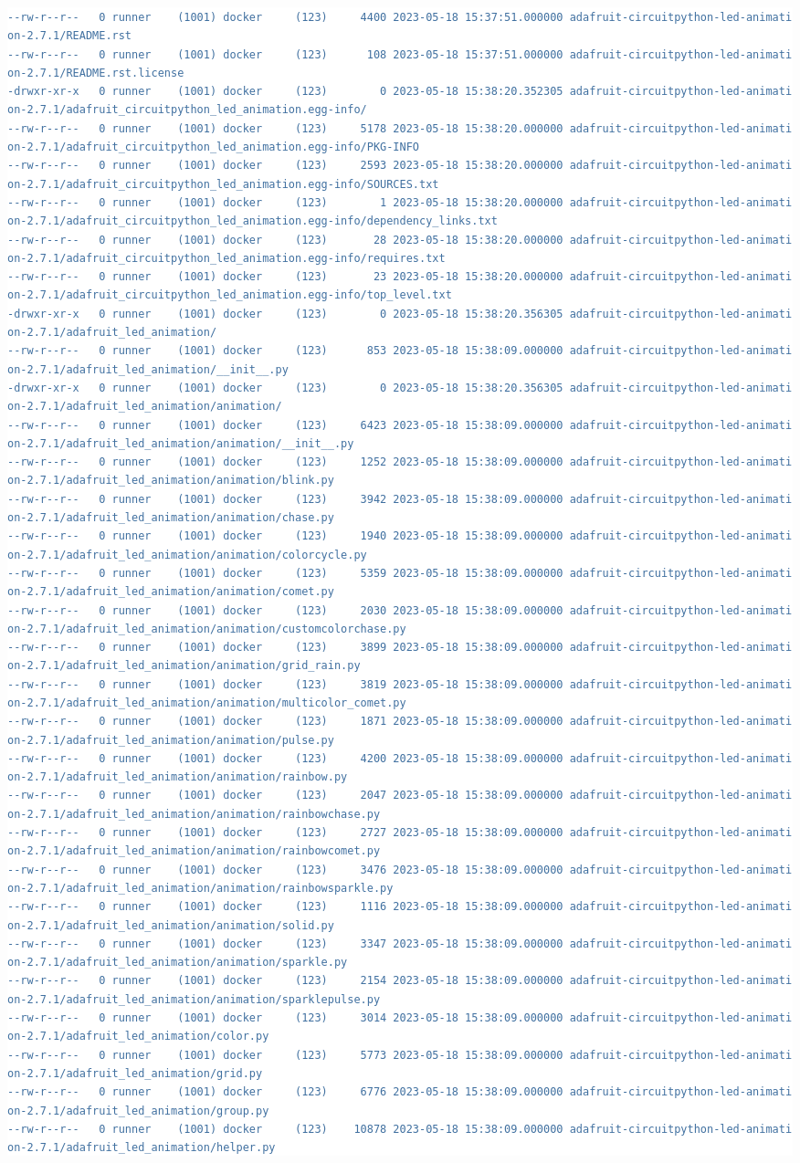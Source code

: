 ```diff
--rw-r--r--   0 runner    (1001) docker     (123)     4400 2023-05-18 15:37:51.000000 adafruit-circuitpython-led-animation-2.7.1/README.rst
--rw-r--r--   0 runner    (1001) docker     (123)      108 2023-05-18 15:37:51.000000 adafruit-circuitpython-led-animation-2.7.1/README.rst.license
-drwxr-xr-x   0 runner    (1001) docker     (123)        0 2023-05-18 15:38:20.352305 adafruit-circuitpython-led-animation-2.7.1/adafruit_circuitpython_led_animation.egg-info/
--rw-r--r--   0 runner    (1001) docker     (123)     5178 2023-05-18 15:38:20.000000 adafruit-circuitpython-led-animation-2.7.1/adafruit_circuitpython_led_animation.egg-info/PKG-INFO
--rw-r--r--   0 runner    (1001) docker     (123)     2593 2023-05-18 15:38:20.000000 adafruit-circuitpython-led-animation-2.7.1/adafruit_circuitpython_led_animation.egg-info/SOURCES.txt
--rw-r--r--   0 runner    (1001) docker     (123)        1 2023-05-18 15:38:20.000000 adafruit-circuitpython-led-animation-2.7.1/adafruit_circuitpython_led_animation.egg-info/dependency_links.txt
--rw-r--r--   0 runner    (1001) docker     (123)       28 2023-05-18 15:38:20.000000 adafruit-circuitpython-led-animation-2.7.1/adafruit_circuitpython_led_animation.egg-info/requires.txt
--rw-r--r--   0 runner    (1001) docker     (123)       23 2023-05-18 15:38:20.000000 adafruit-circuitpython-led-animation-2.7.1/adafruit_circuitpython_led_animation.egg-info/top_level.txt
-drwxr-xr-x   0 runner    (1001) docker     (123)        0 2023-05-18 15:38:20.356305 adafruit-circuitpython-led-animation-2.7.1/adafruit_led_animation/
--rw-r--r--   0 runner    (1001) docker     (123)      853 2023-05-18 15:38:09.000000 adafruit-circuitpython-led-animation-2.7.1/adafruit_led_animation/__init__.py
-drwxr-xr-x   0 runner    (1001) docker     (123)        0 2023-05-18 15:38:20.356305 adafruit-circuitpython-led-animation-2.7.1/adafruit_led_animation/animation/
--rw-r--r--   0 runner    (1001) docker     (123)     6423 2023-05-18 15:38:09.000000 adafruit-circuitpython-led-animation-2.7.1/adafruit_led_animation/animation/__init__.py
--rw-r--r--   0 runner    (1001) docker     (123)     1252 2023-05-18 15:38:09.000000 adafruit-circuitpython-led-animation-2.7.1/adafruit_led_animation/animation/blink.py
--rw-r--r--   0 runner    (1001) docker     (123)     3942 2023-05-18 15:38:09.000000 adafruit-circuitpython-led-animation-2.7.1/adafruit_led_animation/animation/chase.py
--rw-r--r--   0 runner    (1001) docker     (123)     1940 2023-05-18 15:38:09.000000 adafruit-circuitpython-led-animation-2.7.1/adafruit_led_animation/animation/colorcycle.py
--rw-r--r--   0 runner    (1001) docker     (123)     5359 2023-05-18 15:38:09.000000 adafruit-circuitpython-led-animation-2.7.1/adafruit_led_animation/animation/comet.py
--rw-r--r--   0 runner    (1001) docker     (123)     2030 2023-05-18 15:38:09.000000 adafruit-circuitpython-led-animation-2.7.1/adafruit_led_animation/animation/customcolorchase.py
--rw-r--r--   0 runner    (1001) docker     (123)     3899 2023-05-18 15:38:09.000000 adafruit-circuitpython-led-animation-2.7.1/adafruit_led_animation/animation/grid_rain.py
--rw-r--r--   0 runner    (1001) docker     (123)     3819 2023-05-18 15:38:09.000000 adafruit-circuitpython-led-animation-2.7.1/adafruit_led_animation/animation/multicolor_comet.py
--rw-r--r--   0 runner    (1001) docker     (123)     1871 2023-05-18 15:38:09.000000 adafruit-circuitpython-led-animation-2.7.1/adafruit_led_animation/animation/pulse.py
--rw-r--r--   0 runner    (1001) docker     (123)     4200 2023-05-18 15:38:09.000000 adafruit-circuitpython-led-animation-2.7.1/adafruit_led_animation/animation/rainbow.py
--rw-r--r--   0 runner    (1001) docker     (123)     2047 2023-05-18 15:38:09.000000 adafruit-circuitpython-led-animation-2.7.1/adafruit_led_animation/animation/rainbowchase.py
--rw-r--r--   0 runner    (1001) docker     (123)     2727 2023-05-18 15:38:09.000000 adafruit-circuitpython-led-animation-2.7.1/adafruit_led_animation/animation/rainbowcomet.py
--rw-r--r--   0 runner    (1001) docker     (123)     3476 2023-05-18 15:38:09.000000 adafruit-circuitpython-led-animation-2.7.1/adafruit_led_animation/animation/rainbowsparkle.py
--rw-r--r--   0 runner    (1001) docker     (123)     1116 2023-05-18 15:38:09.000000 adafruit-circuitpython-led-animation-2.7.1/adafruit_led_animation/animation/solid.py
--rw-r--r--   0 runner    (1001) docker     (123)     3347 2023-05-18 15:38:09.000000 adafruit-circuitpython-led-animation-2.7.1/adafruit_led_animation/animation/sparkle.py
--rw-r--r--   0 runner    (1001) docker     (123)     2154 2023-05-18 15:38:09.000000 adafruit-circuitpython-led-animation-2.7.1/adafruit_led_animation/animation/sparklepulse.py
--rw-r--r--   0 runner    (1001) docker     (123)     3014 2023-05-18 15:38:09.000000 adafruit-circuitpython-led-animation-2.7.1/adafruit_led_animation/color.py
--rw-r--r--   0 runner    (1001) docker     (123)     5773 2023-05-18 15:38:09.000000 adafruit-circuitpython-led-animation-2.7.1/adafruit_led_animation/grid.py
--rw-r--r--   0 runner    (1001) docker     (123)     6776 2023-05-18 15:38:09.000000 adafruit-circuitpython-led-animation-2.7.1/adafruit_led_animation/group.py
--rw-r--r--   0 runner    (1001) docker     (123)    10878 2023-05-18 15:38:09.000000 adafruit-circuitpython-led-animation-2.7.1/adafruit_led_animation/helper.py
```